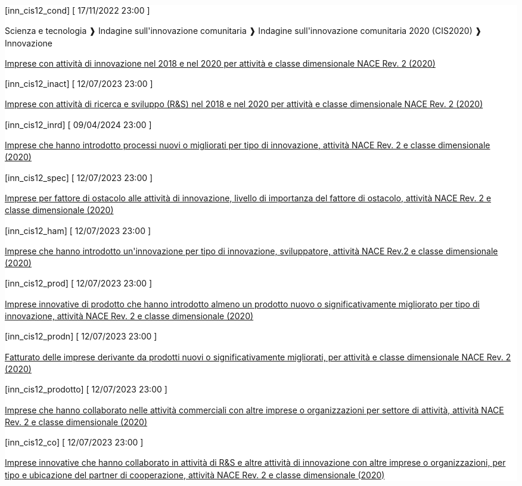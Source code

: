 \[inn\_cis12\_cond\] \[ 17/11/2022 23:00 \]

Scienza e tecnologia ❱ Indagine sull'innovazione comunitaria ❱ Indagine sull'innovazione comunitaria 2020 (CIS2020) ❱ Innovazione

[Imprese con attività di innovazione nel 2018 e nel 2020 per attività e classe dimensionale NACE Rev. 2 (2020)](https://ec.europa.eu/eurostat/databrowser/explore/all/product/view/inn_cis12_inact?lang=en&category=scitech.inn.inn_cis12.inn_cis12_inno)

\[inn\_cis12\_inact\] \[ 12/07/2023 23:00 \]

[Imprese con attività di ricerca e sviluppo (R&S) nel 2018 e nel 2020 per attività e classe dimensionale NACE Rev. 2 (2020)](https://ec.europa.eu/eurostat/databrowser/explore/all/product/view/inn_cis12_inrd?lang=en&category=scitech.inn.inn_cis12.inn_cis12_inno)

\[inn\_cis12\_inrd\] \[ 09/04/2024 23:00 \]

[Imprese che hanno introdotto processi nuovi o migliorati per tipo di innovazione, attività NACE Rev. 2 e classe dimensionale (2020)](https://ec.europa.eu/eurostat/databrowser/explore/all/product/view/inn_cis12_spec?lang=en&category=scitech.inn.inn_cis12.inn_cis12_inno)

\[inn\_cis12\_spec\] \[ 12/07/2023 23:00 \]

[Imprese per fattore di ostacolo alle attività di innovazione, livello di importanza del fattore di ostacolo, attività NACE Rev. 2 e classe dimensionale (2020)](https://ec.europa.eu/eurostat/databrowser/explore/all/product/view/inn_cis12_ham?lang=en&category=scitech.inn.inn_cis12.inn_cis12_inno)

\[inn\_cis12\_ham\] \[ 12/07/2023 23:00 \]

[Imprese che hanno introdotto un'innovazione per tipo di innovazione, sviluppatore, attività NACE Rev.2 e classe dimensionale (2020)](https://ec.europa.eu/eurostat/databrowser/explore/all/product/view/inn_cis12_prod?lang=en&category=scitech.inn.inn_cis12.inn_cis12_inno)

\[inn\_cis12\_prod\] \[ 12/07/2023 23:00 \]

[Imprese innovative di prodotto che hanno introdotto almeno un prodotto nuovo o significativamente migliorato per tipo di innovazione, attività NACE Rev. 2 e classe dimensionale (2020)](https://ec.europa.eu/eurostat/databrowser/explore/all/product/view/inn_cis12_prodn?lang=en&category=scitech.inn.inn_cis12.inn_cis12_inno)

\[inn\_cis12\_prodn\] \[ 12/07/2023 23:00 \]

[Fatturato delle imprese derivante da prodotti nuovi o significativamente migliorati, per attività e classe dimensionale NACE Rev. 2 (2020)](https://ec.europa.eu/eurostat/databrowser/explore/all/product/view/inn_cis12_prodt?lang=en&category=scitech.inn.inn_cis12.inn_cis12_inno)

\[inn\_cis12\_prodotto\] \[ 12/07/2023 23:00 \]

[Imprese che hanno collaborato nelle attività commerciali con altre imprese o organizzazioni per settore di attività, attività NACE Rev. 2 e classe dimensionale (2020)](https://ec.europa.eu/eurostat/databrowser/explore/all/product/view/inn_cis12_co?lang=en&category=scitech.inn.inn_cis12.inn_cis12_inno)

\[inn\_cis12\_co\] \[ 12/07/2023 23:00 \]

[Imprese innovative che hanno collaborato in attività di R&S e altre attività di innovazione con altre imprese o organizzazioni, per tipo e ubicazione del partner di cooperazione, attività NACE Rev. 2 e classe dimensionale (2020)](https://ec.europa.eu/eurostat/databrowser/explore/all/product/view/inn_cis12_coop?lang=en&category=scitech.inn.inn_cis12.inn_cis12_inno)
